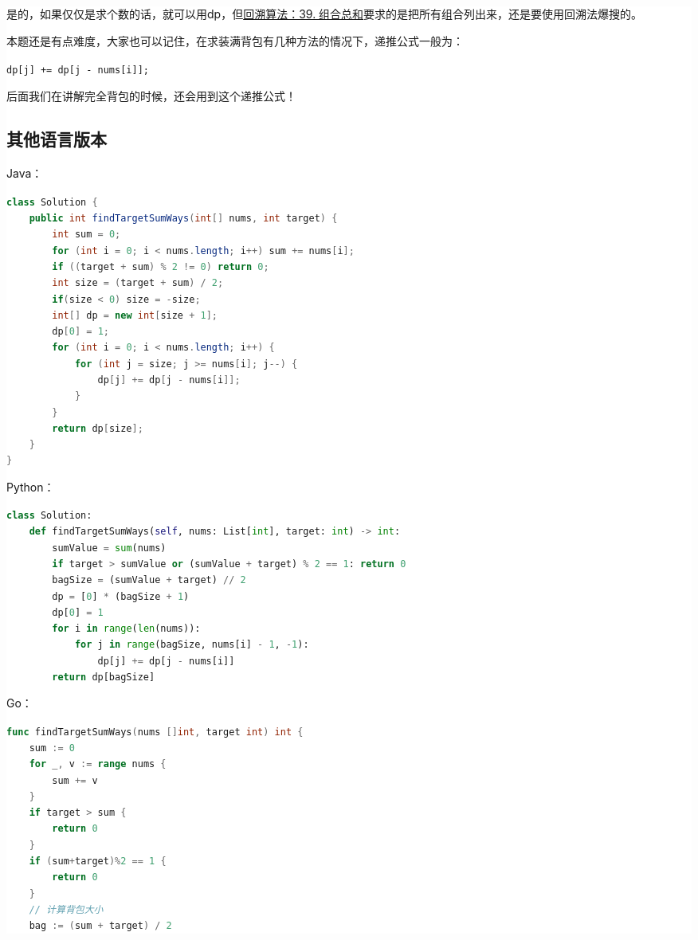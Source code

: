 是的，如果仅仅是求个数的话，就可以用dp，但[回溯算法：39. 组合总和](https://programmercarl.com/0039.组合总和.html)要求的是把所有组合列出来，还是要使用回溯法爆搜的。

本题还是有点难度，大家也可以记住，在求装满背包有几种方法的情况下，递推公式一般为：

```
dp[j] += dp[j - nums[i]];
```

后面我们在讲解完全背包的时候，还会用到这个递推公式！





## 其他语言版本


Java：
```java
class Solution {
    public int findTargetSumWays(int[] nums, int target) {
        int sum = 0;
        for (int i = 0; i < nums.length; i++) sum += nums[i];
        if ((target + sum) % 2 != 0) return 0;
        int size = (target + sum) / 2;
        if(size < 0) size = -size;
        int[] dp = new int[size + 1];
        dp[0] = 1;
        for (int i = 0; i < nums.length; i++) {
            for (int j = size; j >= nums[i]; j--) {
                dp[j] += dp[j - nums[i]];
            }
        }
        return dp[size];
    }
}
```

Python：
```python
class Solution:
    def findTargetSumWays(self, nums: List[int], target: int) -> int:
        sumValue = sum(nums)
        if target > sumValue or (sumValue + target) % 2 == 1: return 0
        bagSize = (sumValue + target) // 2
        dp = [0] * (bagSize + 1)
        dp[0] = 1
        for i in range(len(nums)):
            for j in range(bagSize, nums[i] - 1, -1):
                dp[j] += dp[j - nums[i]]
        return dp[bagSize]
```

Go：
```go
func findTargetSumWays(nums []int, target int) int {
	sum := 0
	for _, v := range nums {
		sum += v
	}
	if target > sum {
		return 0
	}
	if (sum+target)%2 == 1 {
		return 0
	}
	// 计算背包大小
	bag := (sum + target) / 2
```